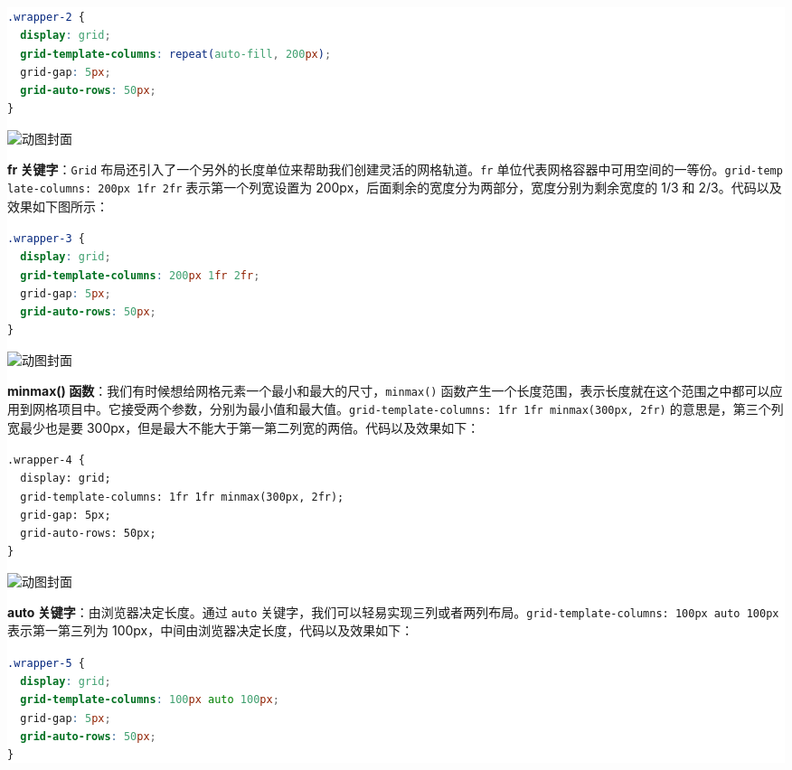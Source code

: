 ```css
.wrapper-2 {
  display: grid;
  grid-template-columns: repeat(auto-fill, 200px);
  grid-gap: 5px;
  grid-auto-rows: 50px;
}
```

![动图封面](https://pic4.zhimg.com/v2-18b04dd95f90539b9a6b3ca3987b3573_b.jpg)



**fr 关键字**：`Grid` 布局还引入了一个另外的长度单位来帮助我们创建灵活的网格轨道。`fr` 单位代表网格容器中可用空间的一等份。`grid-template-columns: 200px 1fr 2fr` 表示第一个列宽设置为 200px，后面剩余的宽度分为两部分，宽度分别为剩余宽度的 1/3 和 2/3。代码以及效果如下图所示：

```css
.wrapper-3 {
  display: grid;
  grid-template-columns: 200px 1fr 2fr;
  grid-gap: 5px;
  grid-auto-rows: 50px;
}
```

![动图封面](https://pic4.zhimg.com/v2-7741bab93a6a8d1bd806927af7d1887f_b.jpg)



**minmax() 函数**：我们有时候想给网格元素一个最小和最大的尺寸，`minmax()` 函数产生一个长度范围，表示长度就在这个范围之中都可以应用到网格项目中。它接受两个参数，分别为最小值和最大值。`grid-template-columns: 1fr 1fr minmax(300px, 2fr)` 的意思是，第三个列宽最少也是要 300px，但是最大不能大于第一第二列宽的两倍。代码以及效果如下：

```text
.wrapper-4 {
  display: grid;
  grid-template-columns: 1fr 1fr minmax(300px, 2fr);
  grid-gap: 5px;
  grid-auto-rows: 50px;
}
```

![动图封面](https://pic2.zhimg.com/v2-18c6c642118b91741007428979233c79_b.jpg)



**auto 关键字**：由浏览器决定长度。通过 `auto` 关键字，我们可以轻易实现三列或者两列布局。`grid-template-columns: 100px auto 100px` 表示第一第三列为 100px，中间由浏览器决定长度，代码以及效果如下：

```css
.wrapper-5 {
  display: grid;
  grid-template-columns: 100px auto 100px;
  grid-gap: 5px;
  grid-auto-rows: 50px;
}
```
